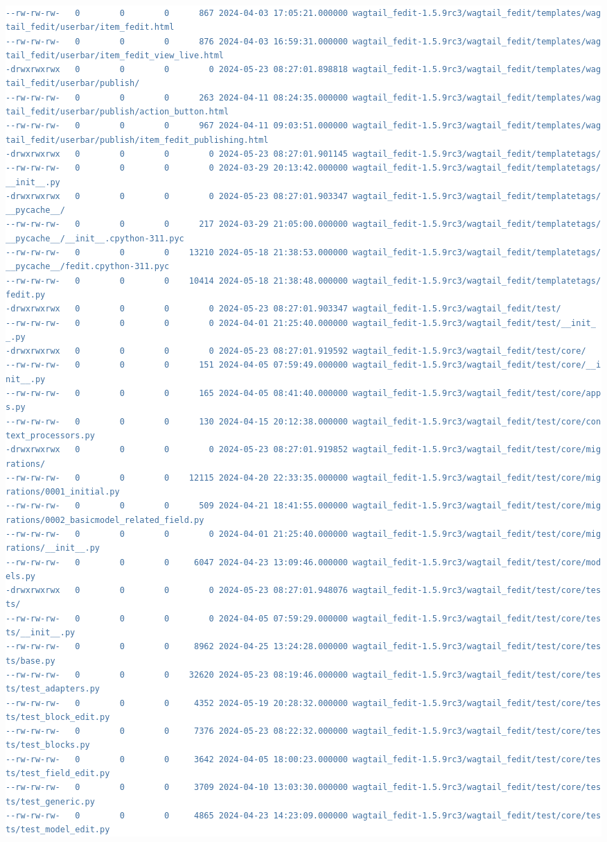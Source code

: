 ```diff
--rw-rw-rw-   0        0        0      867 2024-04-03 17:05:21.000000 wagtail_fedit-1.5.9rc3/wagtail_fedit/templates/wagtail_fedit/userbar/item_fedit.html
--rw-rw-rw-   0        0        0      876 2024-04-03 16:59:31.000000 wagtail_fedit-1.5.9rc3/wagtail_fedit/templates/wagtail_fedit/userbar/item_fedit_view_live.html
-drwxrwxrwx   0        0        0        0 2024-05-23 08:27:01.898818 wagtail_fedit-1.5.9rc3/wagtail_fedit/templates/wagtail_fedit/userbar/publish/
--rw-rw-rw-   0        0        0      263 2024-04-11 08:24:35.000000 wagtail_fedit-1.5.9rc3/wagtail_fedit/templates/wagtail_fedit/userbar/publish/action_button.html
--rw-rw-rw-   0        0        0      967 2024-04-11 09:03:51.000000 wagtail_fedit-1.5.9rc3/wagtail_fedit/templates/wagtail_fedit/userbar/publish/item_fedit_publishing.html
-drwxrwxrwx   0        0        0        0 2024-05-23 08:27:01.901145 wagtail_fedit-1.5.9rc3/wagtail_fedit/templatetags/
--rw-rw-rw-   0        0        0        0 2024-03-29 20:13:42.000000 wagtail_fedit-1.5.9rc3/wagtail_fedit/templatetags/__init__.py
-drwxrwxrwx   0        0        0        0 2024-05-23 08:27:01.903347 wagtail_fedit-1.5.9rc3/wagtail_fedit/templatetags/__pycache__/
--rw-rw-rw-   0        0        0      217 2024-03-29 21:05:00.000000 wagtail_fedit-1.5.9rc3/wagtail_fedit/templatetags/__pycache__/__init__.cpython-311.pyc
--rw-rw-rw-   0        0        0    13210 2024-05-18 21:38:53.000000 wagtail_fedit-1.5.9rc3/wagtail_fedit/templatetags/__pycache__/fedit.cpython-311.pyc
--rw-rw-rw-   0        0        0    10414 2024-05-18 21:38:48.000000 wagtail_fedit-1.5.9rc3/wagtail_fedit/templatetags/fedit.py
-drwxrwxrwx   0        0        0        0 2024-05-23 08:27:01.903347 wagtail_fedit-1.5.9rc3/wagtail_fedit/test/
--rw-rw-rw-   0        0        0        0 2024-04-01 21:25:40.000000 wagtail_fedit-1.5.9rc3/wagtail_fedit/test/__init__.py
-drwxrwxrwx   0        0        0        0 2024-05-23 08:27:01.919592 wagtail_fedit-1.5.9rc3/wagtail_fedit/test/core/
--rw-rw-rw-   0        0        0      151 2024-04-05 07:59:49.000000 wagtail_fedit-1.5.9rc3/wagtail_fedit/test/core/__init__.py
--rw-rw-rw-   0        0        0      165 2024-04-05 08:41:40.000000 wagtail_fedit-1.5.9rc3/wagtail_fedit/test/core/apps.py
--rw-rw-rw-   0        0        0      130 2024-04-15 20:12:38.000000 wagtail_fedit-1.5.9rc3/wagtail_fedit/test/core/context_processors.py
-drwxrwxrwx   0        0        0        0 2024-05-23 08:27:01.919852 wagtail_fedit-1.5.9rc3/wagtail_fedit/test/core/migrations/
--rw-rw-rw-   0        0        0    12115 2024-04-20 22:33:35.000000 wagtail_fedit-1.5.9rc3/wagtail_fedit/test/core/migrations/0001_initial.py
--rw-rw-rw-   0        0        0      509 2024-04-21 18:41:55.000000 wagtail_fedit-1.5.9rc3/wagtail_fedit/test/core/migrations/0002_basicmodel_related_field.py
--rw-rw-rw-   0        0        0        0 2024-04-01 21:25:40.000000 wagtail_fedit-1.5.9rc3/wagtail_fedit/test/core/migrations/__init__.py
--rw-rw-rw-   0        0        0     6047 2024-04-23 13:09:46.000000 wagtail_fedit-1.5.9rc3/wagtail_fedit/test/core/models.py
-drwxrwxrwx   0        0        0        0 2024-05-23 08:27:01.948076 wagtail_fedit-1.5.9rc3/wagtail_fedit/test/core/tests/
--rw-rw-rw-   0        0        0        0 2024-04-05 07:59:29.000000 wagtail_fedit-1.5.9rc3/wagtail_fedit/test/core/tests/__init__.py
--rw-rw-rw-   0        0        0     8962 2024-04-25 13:24:28.000000 wagtail_fedit-1.5.9rc3/wagtail_fedit/test/core/tests/base.py
--rw-rw-rw-   0        0        0    32620 2024-05-23 08:19:46.000000 wagtail_fedit-1.5.9rc3/wagtail_fedit/test/core/tests/test_adapters.py
--rw-rw-rw-   0        0        0     4352 2024-05-19 20:28:32.000000 wagtail_fedit-1.5.9rc3/wagtail_fedit/test/core/tests/test_block_edit.py
--rw-rw-rw-   0        0        0     7376 2024-05-23 08:22:32.000000 wagtail_fedit-1.5.9rc3/wagtail_fedit/test/core/tests/test_blocks.py
--rw-rw-rw-   0        0        0     3642 2024-04-05 18:00:23.000000 wagtail_fedit-1.5.9rc3/wagtail_fedit/test/core/tests/test_field_edit.py
--rw-rw-rw-   0        0        0     3709 2024-04-10 13:03:30.000000 wagtail_fedit-1.5.9rc3/wagtail_fedit/test/core/tests/test_generic.py
--rw-rw-rw-   0        0        0     4865 2024-04-23 14:23:09.000000 wagtail_fedit-1.5.9rc3/wagtail_fedit/test/core/tests/test_model_edit.py
```